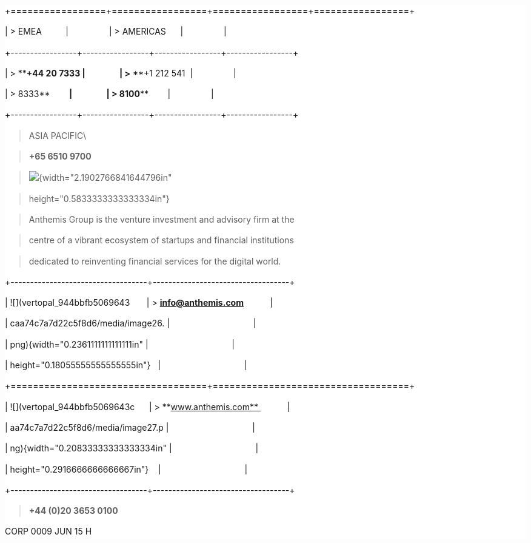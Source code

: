 +=================+=================+=================+=================+

| > EMEA          |                 | > AMERICAS      |                 |

+-----------------+-----------------+-----------------+-----------------+

| > ****+44 20 7333 |                 | >** **+1 212 541  |                 |

| > 8333**        **|                 | > 8100****        |                 |

+-----------------+-----------------+-----------------+-----------------+

  

> ASIA PACIFIC\

> ****+65 6510 9700****

>

> ![](vertopal_944bbfb5069643caa74c7a7d22c5f8d6/media/image25.png){width="2.1902766841644796in"

> height="0.5833333333333334in"}

>

> Anthemis Group is the venture investment and advisory firm at the

> centre of a vibrant ecosystem of startups and financial institutions

> dedicated to reinventing financial services for the digital world.

  

+-----------------------------------+-----------------------------------+

| ![](vertopal_944bbfb5069643       | > **info@anthemis.com**           |

| caa74c7a7d22c5f8d6/media/image26. |                                   |

| png){width="0.2361111111111111in" |                                   |

| height="0.18055555555555555in"}   |                                   |

+===================================+===================================+

| ![](vertopal_944bbfb5069643c      | > **www.anthemis.com**            |

| aa74c7a7d22c5f8d6/media/image27.p |                                   |

| ng){width="0.20833333333333334in" |                                   |

| height="0.2916666666666667in"}    |                                   |

+-----------------------------------+-----------------------------------+

  

> ****+44 (0)20 3653 0100****

  

CORP 0009 JUN 15 H